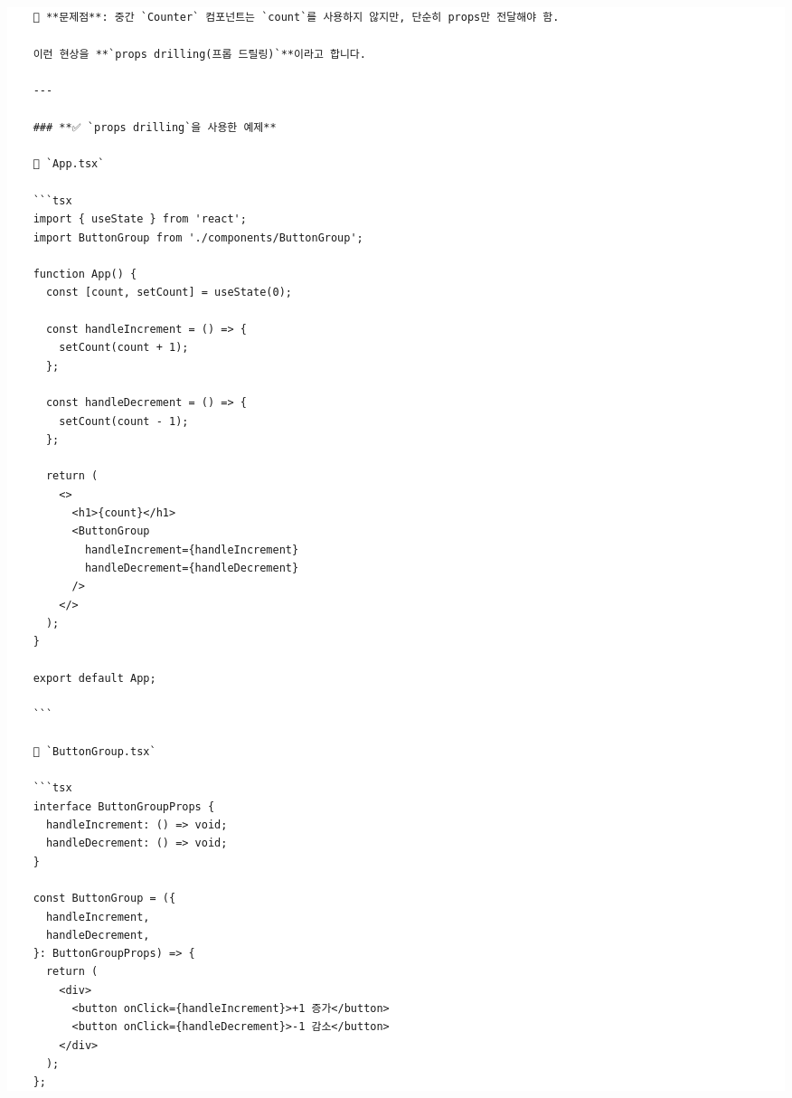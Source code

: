         🔴 **문제점**: 중간 `Counter` 컴포넌트는 `count`를 사용하지 않지만, 단순히 props만 전달해야 함.
        
        이런 현상을 **`props drilling(프롭 드릴링)`**이라고 합니다.
        
        ---
        
        ### **✅ `props drilling`을 사용한 예제**
        
        📌 `App.tsx`
        
        ```tsx
        import { useState } from 'react';
        import ButtonGroup from './components/ButtonGroup';
        
        function App() {
          const [count, setCount] = useState(0);
        
          const handleIncrement = () => {
            setCount(count + 1);
          };
        
          const handleDecrement = () => {
            setCount(count - 1);
          };
        
          return (
            <>
              <h1>{count}</h1>
              <ButtonGroup
                handleIncrement={handleIncrement}
                handleDecrement={handleDecrement}
              />
            </>
          );
        }
        
        export default App;
        
        ```
        
        📌 `ButtonGroup.tsx`
        
        ```tsx
        interface ButtonGroupProps {
          handleIncrement: () => void;
          handleDecrement: () => void;
        }
        
        const ButtonGroup = ({
          handleIncrement,
          handleDecrement,
        }: ButtonGroupProps) => {
          return (
            <div>
              <button onClick={handleIncrement}>+1 증가</button>
              <button onClick={handleDecrement}>-1 감소</button>
            </div>
          );
        };
        